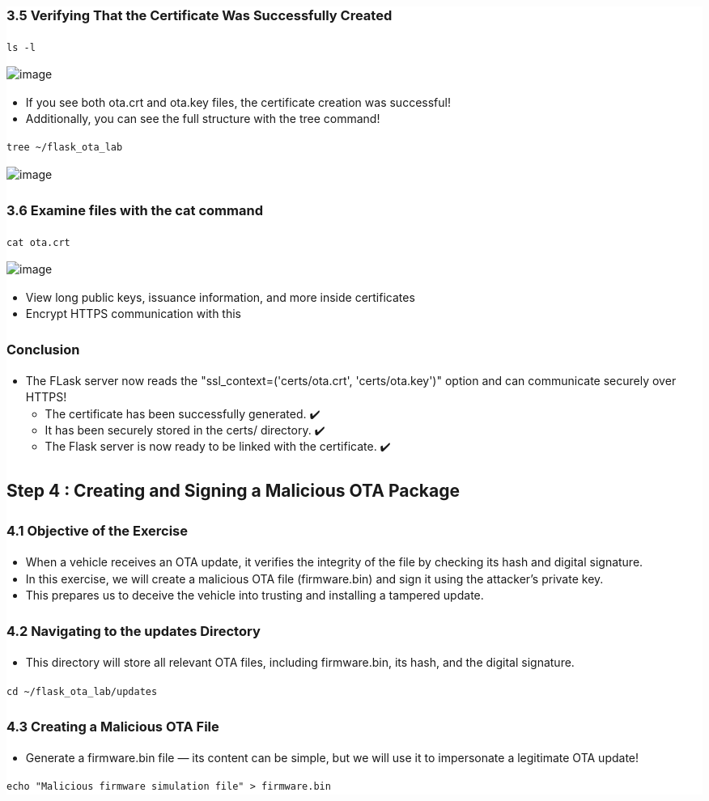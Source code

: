 ### 3.5 Verifying That the Certificate Was Successfully Created
~~~
ls -l
~~~
![image](https://github.com/user-attachments/assets/848fba6b-6c75-47af-90d3-0f39f28e4436)

- If you see both ota.crt and ota.key files, the certificate creation was successful!
- Additionally, you can see the full structure with the tree command!
~~~
tree ~/flask_ota_lab
~~~
![image](https://github.com/user-attachments/assets/860b50f2-6a3f-488a-882d-ebd17ff2674f)

### 3.6 Examine files with the cat command
~~~
cat ota.crt
~~~
![image](https://github.com/user-attachments/assets/be31a0fa-fae6-4909-9fdf-e61442819fca)

- View long public keys, issuance information, and more inside certificates
- Encrypt HTTPS communication with this

### Conclusion
- The FLask server now reads the "ssl_context=('certs/ota.crt', 'certs/ota.key')" option and can communicate securely over HTTPS!
  - The certificate has been successfully generated. ✔️
  - It has been securely stored in the certs/ directory. ✔️
  - The Flask server is now ready to be linked with the certificate. ✔️

## Step 4 : Creating and Signing a Malicious OTA Package
### 4.1 Objective of the Exercise
- When a vehicle receives an OTA update, it verifies the integrity of the file by checking its hash and digital signature.
- In this exercise, we will create a malicious OTA file (firmware.bin) and sign it using the attacker’s private key.
- This prepares us to deceive the vehicle into trusting and installing a tampered update.

### 4.2 Navigating to the updates Directory
- This directory will store all relevant OTA files, including firmware.bin, its hash, and the digital signature.
~~~
cd ~/flask_ota_lab/updates
~~~


### 4.3 Creating a Malicious OTA File
- Generate a firmware.bin file — its content can be simple, but we will use it to impersonate a legitimate OTA update!
~~~
echo "Malicious firmware simulation file" > firmware.bin
~~~
